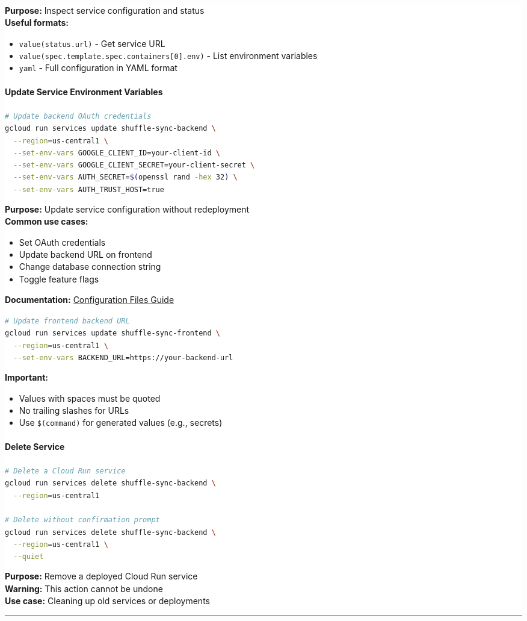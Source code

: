 **Purpose:** Inspect service configuration and status  
**Useful formats:**
- `value(status.url)` - Get service URL
- `value(spec.template.spec.containers[0].env)` - List environment variables
- `yaml` - Full configuration in YAML format

#### Update Service Environment Variables

```bash
# Update backend OAuth credentials
gcloud run services update shuffle-sync-backend \
  --region=us-central1 \
  --set-env-vars GOOGLE_CLIENT_ID=your-client-id \
  --set-env-vars GOOGLE_CLIENT_SECRET=your-client-secret \
  --set-env-vars AUTH_SECRET=$(openssl rand -hex 32) \
  --set-env-vars AUTH_TRUST_HOST=true
```

**Purpose:** Update service configuration without redeployment  
**Common use cases:**
- Set OAuth credentials
- Update backend URL on frontend
- Change database connection string
- Toggle feature flags

**Documentation:** [Configuration Files Guide](CONFIGURATION_FILES_GUIDE.md)

```bash
# Update frontend backend URL
gcloud run services update shuffle-sync-frontend \
  --region=us-central1 \
  --set-env-vars BACKEND_URL=https://your-backend-url
```

**Important:** 
- Values with spaces must be quoted
- No trailing slashes for URLs
- Use `$(command)` for generated values (e.g., secrets)

#### Delete Service

```bash
# Delete a Cloud Run service
gcloud run services delete shuffle-sync-backend \
  --region=us-central1

# Delete without confirmation prompt
gcloud run services delete shuffle-sync-backend \
  --region=us-central1 \
  --quiet
```

**Purpose:** Remove a deployed Cloud Run service  
**Warning:** This action cannot be undone  
**Use case:** Cleaning up old services or deployments

---